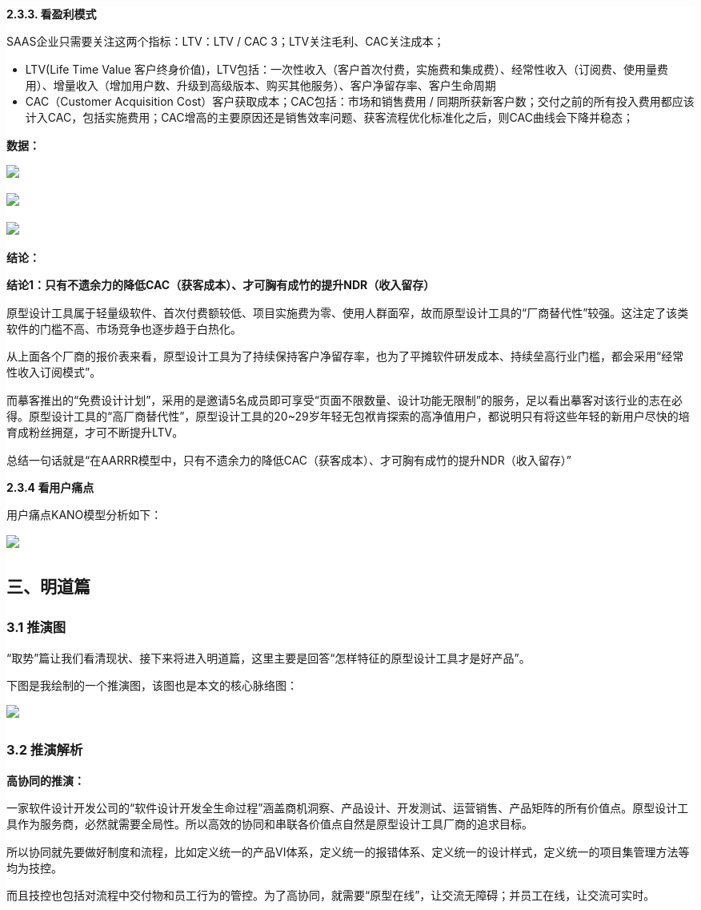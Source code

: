 **2.3.3. 看盈利模式**

SAAS企业只需要关注这两个指标：LTV：LTV / CAC 3；LTV关注毛利、CAC关注成本；

*   LTV(Life Time Value 客户终身价值)，LTV包括：一次性收入（客户首次付费，实施费和集成费）、经常性收入（订阅费、使用量费用）、增量收入（增加用户数、升级到高级版本、购买其他服务）、客户净留存率、客户生命周期
*   CAC（Customer Acquisition Cost）客户获取成本；CAC包括：市场和销售费用 / 同期所获新客户数；交付之前的所有投入费用都应该计入CAC，包括实施费用；CAC增高的主要原因还是销售效率问题、获客流程优化标准化之后，则CAC曲线会下降并稳态；

**数据：**

![](https://image.woshipm.com/wp-files/2022/09/0AAcOV3RpwuiFtg7wX58.png)

![](https://image.woshipm.com/wp-files/2022/09/fV0qri90TpTvCn2YAY51.png)

![](https://image.woshipm.com/wp-files/2022/09/sE2zs8PW6Bu7DgAVJmX1.png)

**结论：**

**结论1：只有不遗余力的降低CAC（获客成本）、才可胸有成竹的提升NDR（收入留存）**

原型设计工具属于轻量级软件、首次付费额较低、项目实施费为零、使用人群面窄，故而原型设计工具的“厂商替代性”较强。这注定了该类软件的门槛不高、市场竞争也逐步趋于白热化。

从上面各个厂商的报价表来看，原型设计工具为了持续保持客户净留存率，也为了平摊软件研发成本、持续垒高行业门槛，都会采用“经常性收入订阅模式”。

而摹客推出的“免费设计计划”，采用的是邀请5名成员即可享受“页面不限数量、设计功能无限制”的服务，足以看出摹客对该行业的志在必得。原型设计工具的“高厂商替代性”，原型设计工具的20~29岁年轻无包袱肯探索的高净值用户，都说明只有将这些年轻的新用户尽快的培育成粉丝拥趸，才可不断提升LTV。

总结一句话就是“在AARRR模型中，只有不遗余力的降低CAC（获客成本）、才可胸有成竹的提升NDR（收入留存）”

**2.3.4 看用户痛点**

用户痛点KANO模型分析如下：

![](https://image.woshipm.com/wp-files/2022/09/PhRyU9myrBzM1R6PQFC9.png)

## 三、明道篇

### 3.1 推演图

“取势”篇让我们看清现状、接下来将进入明道篇，这里主要是回答“怎样特征的原型设计工具才是好产品”。

下图是我绘制的一个推演图，该图也是本文的核心脉络图：

![](https://image.woshipm.com/wp-files/2022/09/BXFAvd2cut2y37EYgILE.png)

### 3.2 推演解析

**高协同的推演：**

一家软件设计开发公司的“软件设计开发全生命过程”涵盖商机洞察、产品设计、开发测试、运营销售、产品矩阵的所有价值点。原型设计工具作为服务商，必然就需要全局性。所以高效的协同和串联各价值点自然是原型设计工具厂商的追求目标。

所以协同就先要做好制度和流程，比如定义统一的产品VI体系，定义统一的报错体系、定义统一的设计样式，定义统一的项目集管理方法等均为技控。

而且技控也包括对流程中交付物和员工行为的管控。为了高协同，就需要“原型在线”，让交流无障碍；并员工在线，让交流可实时。
